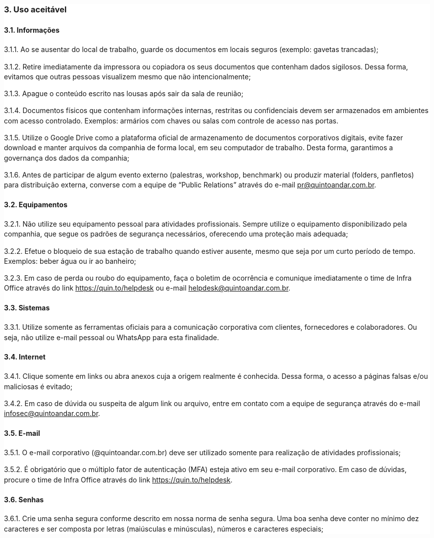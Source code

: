 ### 3. Uso aceitável
#### 3.1. Informações
3.1.1. Ao se ausentar do local de trabalho, guarde os documentos em locais seguros (exemplo: gavetas trancadas);

3.1.2. Retire imediatamente da impressora ou copiadora os seus documentos que contenham dados sigilosos. Dessa forma, evitamos que outras pessoas visualizem mesmo que não intencionalmente;

3.1.3. Apague o conteúdo escrito nas lousas após sair da sala de reunião;

3.1.4. Documentos físicos que contenham informações internas, restritas ou confidenciais devem ser armazenados em ambientes com acesso controlado. Exemplos: armários com chaves ou salas com controle de acesso nas portas.

3.1.5. Utilize o Google Drive como a plataforma oficial de armazenamento de documentos corporativos digitais, evite fazer download e manter arquivos da companhia de forma local, em seu computador de trabalho. Desta forma, garantimos a governança dos dados da companhia;

3.1.6. Antes de participar de algum evento externo (palestras, workshop, benchmark) ou produzir material (folders, panfletos) para distribuição externa, converse com a equipe de “Public Relations” através do e-mail pr@quintoandar.com.br.

#### 3.2. Equipamentos
3.2.1. Não utilize seu equipamento pessoal para atividades profissionais. Sempre utilize o equipamento disponibilizado pela companhia, que segue os padrões de segurança necessários,  oferecendo uma proteção mais adequada;

3.2.2. Efetue o bloqueio de sua estação de trabalho quando estiver ausente, mesmo que seja por um curto período de tempo. Exemplos: beber água ou ir ao banheiro;

3.2.3. Em caso de perda ou roubo do equipamento, faça o boletim de ocorrência e comunique imediatamente o time de Infra Office através do link https://quin.to/helpdesk ou e-mail  helpdesk@quintoandar.com.br.

#### 3.3. Sistemas
3.3.1. Utilize somente as ferramentas oficiais para a comunicação corporativa com clientes, fornecedores e colaboradores. Ou seja, não utilize e-mail pessoal ou WhatsApp para esta finalidade.

#### 3.4. Internet
3.4.1. Clique somente em links ou abra anexos cuja a origem realmente é conhecida. Dessa forma, o acesso a páginas falsas e/ou maliciosas é evitado;

3.4.2. Em caso de dúvida ou suspeita de algum link ou arquivo, entre em contato com a equipe de segurança através do e-mail infosec@quintoandar.com.br.

#### 3.5. E-mail
3.5.1. O e-mail corporativo (@quintoandar.com.br) deve ser utilizado somente para realização de atividades profissionais;

3.5.2. É obrigatório que o múltiplo fator de autenticação (MFA) esteja ativo em seu e-mail corporativo.  Em caso de dúvidas, procure o time de Infra Office através do link https://quin.to/helpdesk.

#### 3.6. Senhas
3.6.1. Crie uma senha segura conforme descrito em nossa norma de senha segura. Uma boa senha deve conter no mínimo dez caracteres e ser composta por letras (maiúsculas e minúsculas), números e caracteres especiais;
